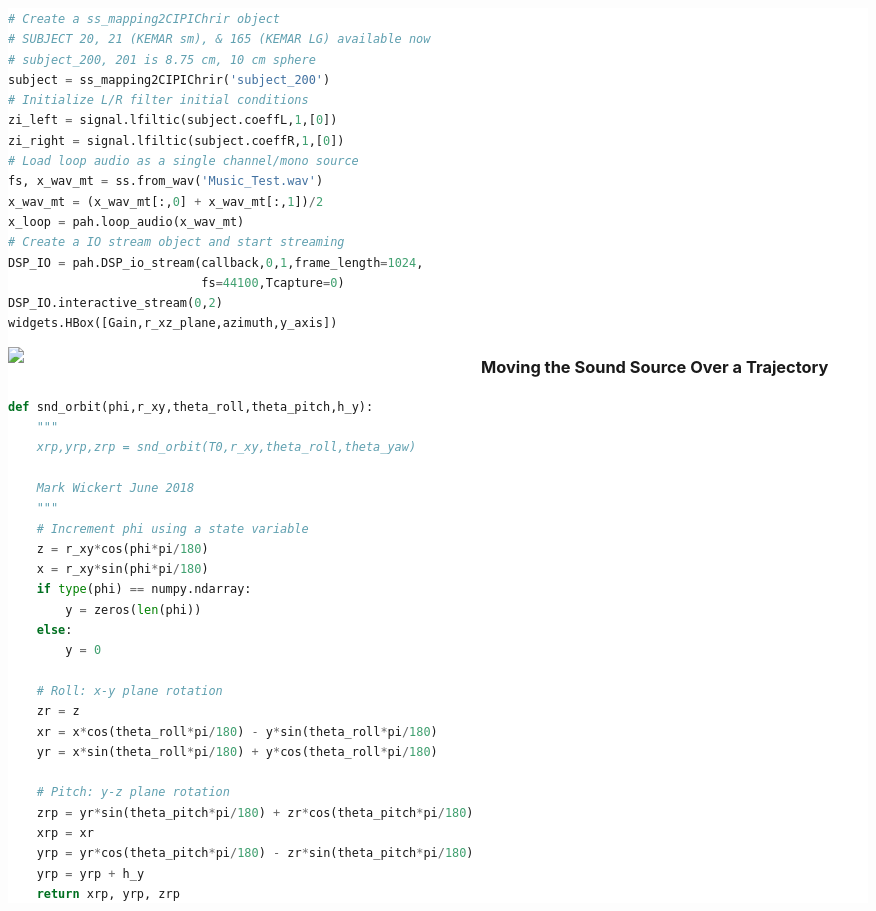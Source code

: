 
```python
# Create a ss_mapping2CIPIChrir object
# SUBJECT 20, 21 (KEMAR sm), & 165 (KEMAR LG) available now
# subject_200, 201 is 8.75 cm, 10 cm sphere
subject = ss_mapping2CIPIChrir('subject_200')
# Initialize L/R filter initial conditions
zi_left = signal.lfiltic(subject.coeffL,1,[0])
zi_right = signal.lfiltic(subject.coeffR,1,[0])
# Load loop audio as a single channel/mono source
fs, x_wav_mt = ss.from_wav('Music_Test.wav')
x_wav_mt = (x_wav_mt[:,0] + x_wav_mt[:,1])/2
x_loop = pah.loop_audio(x_wav_mt)
# Create a IO stream object and start streaming
DSP_IO = pah.DSP_io_stream(callback,0,1,frame_length=1024, 
                           fs=44100,Tcapture=0)
DSP_IO.interactive_stream(0,2)
widgets.HBox([Gain,r_xz_plane,azimuth,y_axis])
```

<img src="../notebooks/figures/Static_app.png" width="55%" align="left">


### Moving the Sound Source Over a Trajectory


```python
def snd_orbit(phi,r_xy,theta_roll,theta_pitch,h_y):
    """
    xrp,yrp,zrp = snd_orbit(T0,r_xy,theta_roll,theta_yaw)
    
    Mark Wickert June 2018
    """
    # Increment phi using a state variable
    z = r_xy*cos(phi*pi/180)
    x = r_xy*sin(phi*pi/180)
    if type(phi) == numpy.ndarray:
        y = zeros(len(phi))
    else:
        y = 0

    # Roll: x-y plane rotation
    zr = z
    xr = x*cos(theta_roll*pi/180) - y*sin(theta_roll*pi/180)
    yr = x*sin(theta_roll*pi/180) + y*cos(theta_roll*pi/180)

    # Pitch: y-z plane rotation
    zrp = yr*sin(theta_pitch*pi/180) + zr*cos(theta_pitch*pi/180)
    xrp = xr
    yrp = yr*cos(theta_pitch*pi/180) - zr*sin(theta_pitch*pi/180)
    yrp = yrp + h_y
    return xrp, yrp, zrp
```
